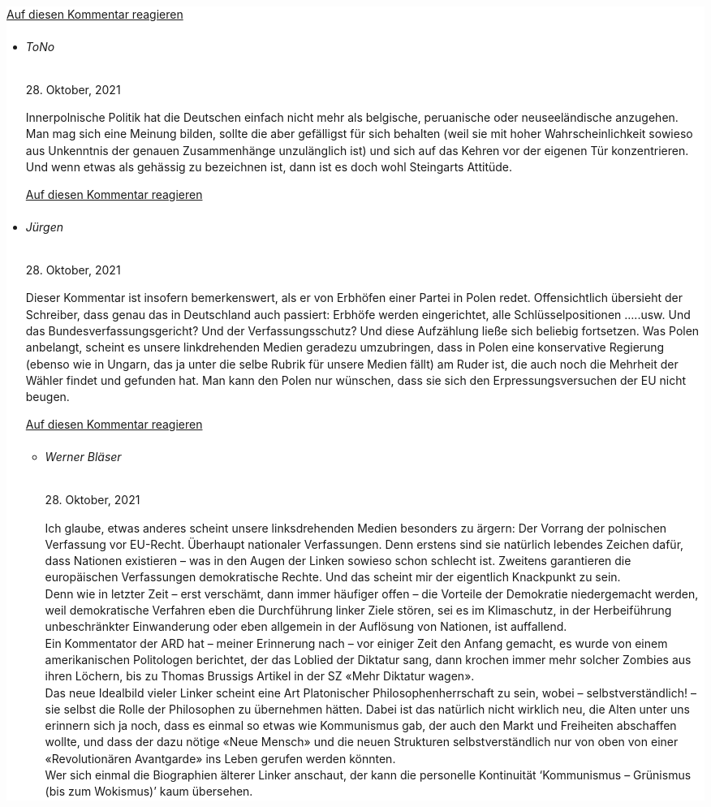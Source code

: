 <a rel="nofollow" class="comment-reply-link" href="#comment-116754" data-commentid="116754" data-postid="14374" data-belowelement="comment-116754" data-respondelement="respond" data-replyto="Antworte auf Nikedew" aria-label="Antworte auf Nikedew">Auf diesen Kommentar reagieren</a> 


<ul class="children">
<li class="comment odd alt depth-2 clearfix" id="li-comment-116784">
<h6 class="author">ToNo</h6> <span class="date">28. Oktober, 2021</span>



Innerpolnische Politik hat die Deutschen einfach nicht mehr als belgische, peruanische oder neuseeländische anzugehen. Man mag sich eine Meinung bilden, sollte die aber gefälligst für sich behalten (weil sie mit hoher Wahrscheinlichkeit sowieso aus Unkenntnis der genauen Zusammenhänge unzulänglich ist) und sich auf das Kehren vor der eigenen Tür konzentrieren. Und wenn etwas als gehässig zu bezeichnen ist, dann ist es doch wohl Steingarts Attitüde.

<a rel="nofollow" class="comment-reply-link" href="#comment-116784" data-commentid="116784" data-postid="14374" data-belowelement="comment-116784" data-respondelement="respond" data-replyto="Antworte auf ToNo" aria-label="Antworte auf ToNo">Auf diesen Kommentar reagieren</a> 


</li>
<li class="comment even depth-2 clearfix" id="li-comment-116786">
<h6 class="author">Jürgen</h6> <span class="date">28. Oktober, 2021</span>



Dieser Kommentar ist insofern bemerkenswert, als er von Erbhöfen einer Partei in Polen redet. Offensichtlich übersieht der Schreiber, dass genau das in Deutschland auch passiert: Erbhöfe werden eingerichtet, alle Schlüsselpositionen &#8230;..usw. Und das Bundesverfassungsgericht? Und der Verfassungsschutz? Und diese Aufzählung ließe sich beliebig fortsetzen. Was Polen anbelangt, scheint es unsere linkdrehenden Medien geradezu umzubringen, dass in Polen eine konservative Regierung (ebenso wie in Ungarn, das ja unter die selbe Rubrik für unsere Medien fällt) am Ruder ist, die auch noch die Mehrheit der Wähler findet und gefunden hat. Man kann den Polen nur wünschen, dass sie sich den Erpressungsversuchen der EU nicht beugen.

<a rel="nofollow" class="comment-reply-link" href="#comment-116786" data-commentid="116786" data-postid="14374" data-belowelement="comment-116786" data-respondelement="respond" data-replyto="Antworte auf Jürgen" aria-label="Antworte auf Jürgen">Auf diesen Kommentar reagieren</a> 


<ul class="children">
<li class="comment odd alt depth-3 clearfix" id="li-comment-116806">
<h6 class="author">Werner Bläser</h6> <span class="date">28. Oktober, 2021</span>



Ich glaube, etwas anderes scheint unsere linksdrehenden Medien besonders zu ärgern: Der Vorrang der polnischen Verfassung vor EU-Recht. Überhaupt nationaler Verfassungen. Denn erstens sind sie natürlich lebendes Zeichen dafür, dass Nationen existieren &#8211; was in den Augen der Linken sowieso schon schlecht ist. Zweitens garantieren die europäischen Verfassungen demokratische Rechte. Und das scheint mir der eigentlich Knackpunkt zu sein.<br>
Denn wie in letzter Zeit &#8211; erst verschämt, dann immer häufiger offen &#8211; die Vorteile der Demokratie niedergemacht werden, weil demokratische Verfahren eben die Durchführung linker Ziele stören, sei es im Klimaschutz, in der Herbeiführung unbeschränkter Einwanderung oder eben allgemein in der Auflösung von Nationen, ist auffallend.<br>
Ein Kommentator der ARD hat &#8211; meiner Erinnerung nach &#8211; vor einiger Zeit den Anfang gemacht, es wurde von einem amerikanischen Politologen berichtet, der das Loblied der Diktatur sang, dann krochen immer mehr solcher Zombies aus ihren Löchern, bis zu Thomas Brussigs Artikel in der SZ «Mehr Diktatur wagen».<br>
Das neue Idealbild vieler Linker scheint eine Art Platonischer Philosophenherrschaft zu sein, wobei &#8211; selbstverständlich! &#8211; sie selbst die Rolle der Philosophen zu übernehmen hätten. Dabei ist das natürlich nicht wirklich neu, die Alten unter uns erinnern sich ja noch, dass es einmal so etwas wie Kommunismus gab, der auch den Markt und Freiheiten abschaffen wollte, und dass der dazu nötige «Neue Mensch» und die neuen Strukturen selbstverständlich nur von oben von einer «Revolutionären Avantgarde» ins Leben gerufen werden könnten.<br>
Wer sich einmal die Biographien älterer Linker anschaut, der kann die personelle Kontinuität &#8216;Kommunismus &#8211; Grünismus (bis zum Wokismus)&#8217; kaum übersehen.<br>